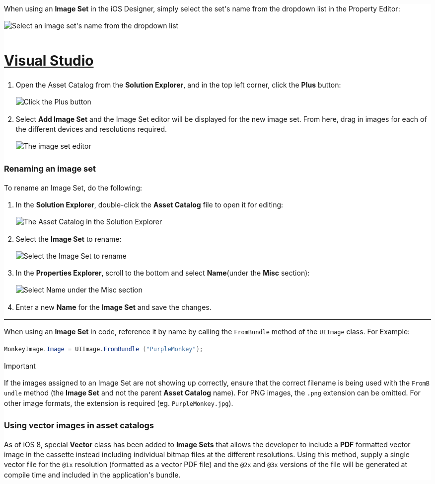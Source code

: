 When using an **Image Set** in the iOS Designer, simply select the set's name from the dropdown list in the Property Editor:

![Select an image set's name from the dropdown list](displaying-an-image-images/imageset06.png)

# [Visual Studio](#tab/windows)

1. Open the Asset Catalog from the **Solution Explorer**, and in the top left corner, click the **Plus** button:

    ![Click the Plus button](displaying-an-image-images/asset5.png)

2. Select **Add Image Set** and the Image Set editor will be displayed for the new image set. From here, drag in images for each of the different devices and resolutions required.

    ![The image set editor](displaying-an-image-images/asset7.png)

### Renaming an image set

To rename an Image Set, do the following:

1. In the **Solution Explorer**, double-click the **Asset Catalog** file to open it for editing:

    ![The Asset Catalog in the Solution Explorer](displaying-an-image-images/rename01.png)
2. Select the **Image Set** to rename:

    ![Select the Image Set to rename](displaying-an-image-images/rename02.png)
3. In the **Properties Explorer**, scroll to the bottom and select **Name**(under the **Misc** section):

    ![Select Name under the Misc section](displaying-an-image-images/rename03.png)
4. Enter a new **Name** for the **Image Set** and save the changes.

-----

When using an **Image Set** in code, reference it by name by calling the `FromBundle` method of the `UIImage` class. For Example:

```csharp
MonkeyImage.Image = UIImage.FromBundle ("PurpleMonkey");
```

> [!IMPORTANT]
> If the images assigned to an Image Set are not showing up correctly, ensure that the correct filename is being used with the `FromBundle` method (the **Image Set** and not the parent **Asset Catalog** name). For PNG images, the `.png` extension can be omitted. For other image formats, the extension is required (eg. `PurpleMonkey.jpg`).

### Using vector images in asset catalogs

As of iOS 8, special **Vector** class has been added to **Image Sets** that allows the developer to include a **PDF** formatted vector image in the cassette instead including individual bitmap files at the different resolutions. Using this method, supply a single vector file for the `@1x` resolution (formatted as a vector PDF file) and the `@2x` and `@3x` versions of the file will be generated at compile time and included in the application's bundle.
